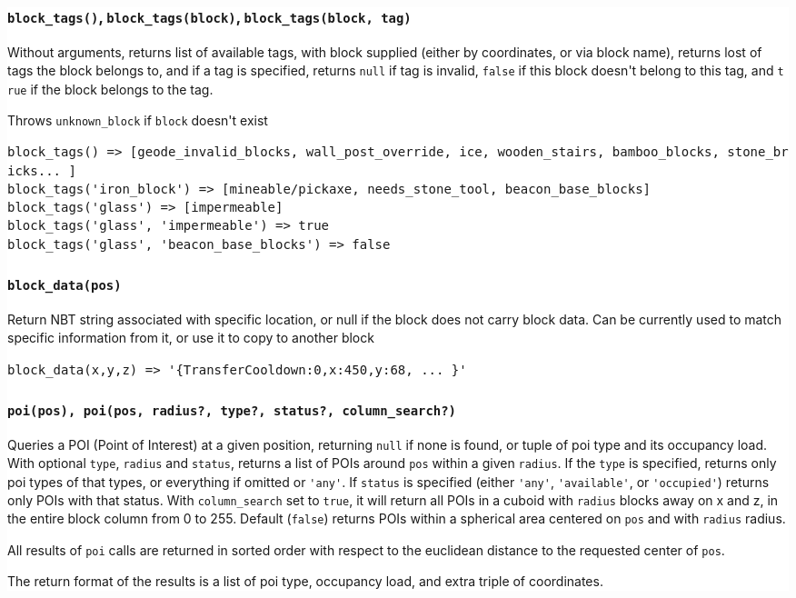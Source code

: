 
### `block_tags()`, `block_tags(block)`, `block_tags(block, tag)`

Without arguments, returns list of available tags, with block supplied (either by coordinates, or via block name), returns lost
of tags the block belongs to, and if a tag is specified, returns `null` if tag is invalid, `false` if this block doesn't belong 
to this tag, and `true` if the block belongs to the tag.

Throws `unknown_block` if `block` doesn't exist

<pre>
block_tags() => [geode_invalid_blocks, wall_post_override, ice, wooden_stairs, bamboo_blocks, stone_bricks... ]
block_tags('iron_block') => [mineable/pickaxe, needs_stone_tool, beacon_base_blocks]
block_tags('glass') => [impermeable]
block_tags('glass', 'impermeable') => true
block_tags('glass', 'beacon_base_blocks') => false
</pre>

### `block_data(pos)`

Return NBT string associated with specific location, or null if the block does not carry block data. Can be currently 
used to match specific information from it, or use it to copy to another block

<pre>
block_data(x,y,z) => '{TransferCooldown:0,x:450,y:68, ... }'
</pre>

### `poi(pos), poi(pos, radius?, type?, status?, column_search?)`

Queries a POI (Point of Interest) at a given position, returning `null` if none is found, or tuple of poi type and its 
occupancy load. With optional `type`, `radius` and `status`, returns a list of POIs around `pos` within a 
given `radius`. If the `type` is specified, returns only poi types of that types, or everything if omitted or `'any'`.
If `status` is specified (either `'any'`, `'available'`, or `'occupied'`) returns only POIs with that status. 
With `column_search` set to `true`, it will return all POIs in a cuboid with `radius` blocks away on x and z, in the entire
block column from 0 to 255. Default (`false`) returns POIs within a spherical area centered on `pos` and with `radius`
radius. 

All results of `poi` calls are returned in sorted order with respect to the euclidean distance to the requested center of `pos`.

The return format of the results is a list of poi type, occupancy load, and extra triple of coordinates.
